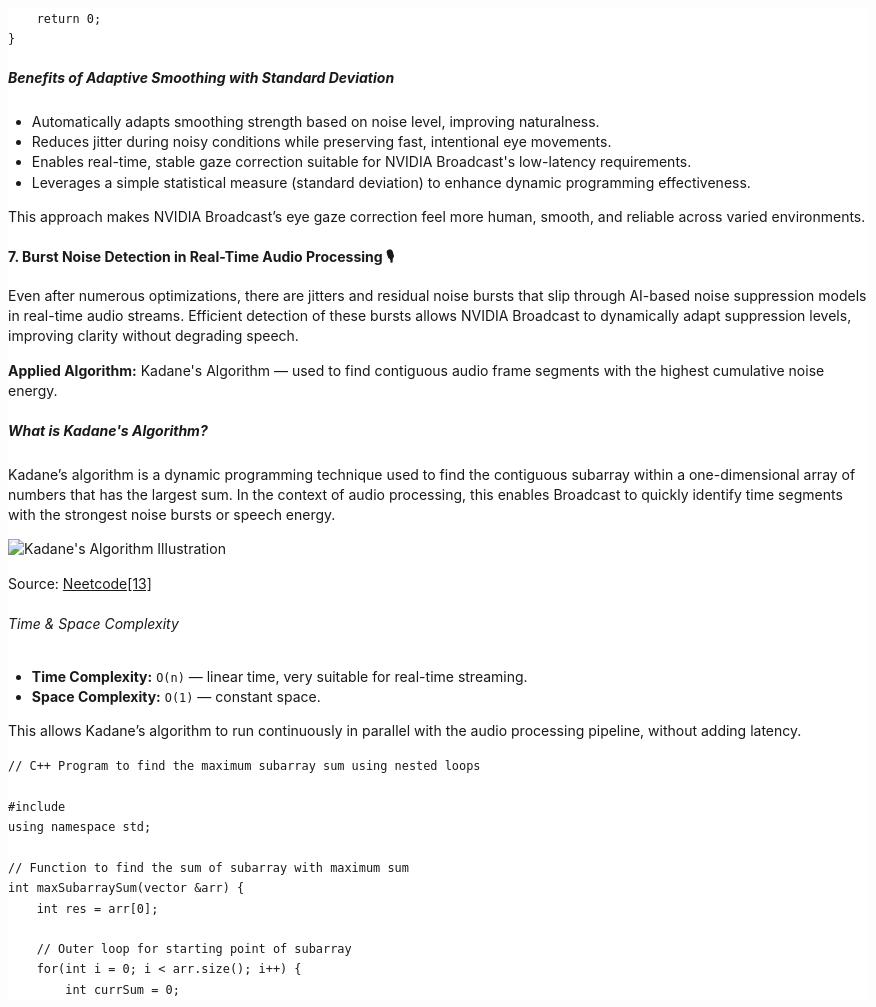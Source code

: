         return 0;
    }
        

##### Benefits of Adaptive Smoothing with Standard Deviation

*   Automatically adapts smoothing strength based on noise level, improving naturalness.
*   Reduces jitter during noisy conditions while preserving fast, intentional eye movements.
*   Enables real-time, stable gaze correction suitable for NVIDIA Broadcast's low-latency requirements.
*   Leverages a simple statistical measure (standard deviation) to enhance dynamic programming effectiveness.

This approach makes NVIDIA Broadcast’s eye gaze correction feel more human, smooth, and reliable across varied environments.

#### 7\. Burst Noise Detection in Real-Time Audio Processing 🎙️

Even after numerous optimizations, there are jitters and residual noise bursts that slip through AI-based noise suppression models in real-time audio streams. Efficient detection of these bursts allows NVIDIA Broadcast to dynamically adapt suppression levels, improving clarity without degrading speech.

**Applied Algorithm:** Kadane's Algorithm — used to find contiguous audio frame segments with the highest cumulative noise energy.

##### What is Kadane's Algorithm?

Kadane’s algorithm is a dynamic programming technique used to find the contiguous subarray within a one-dimensional array of numbers that has the largest sum. In the context of audio processing, this enables Broadcast to quickly identify time segments with the strongest noise bursts or speech energy.

![Kadane's Algorithm Illustration](images/kadane.avif)

Source: [Neetcode\[13\]](https://neetcode.io/courses/advanced-algorithms/0)

###### Time & Space Complexity

*   **Time Complexity:** `O(n)` — linear time, very suitable for real-time streaming.
*   **Space Complexity:** `O(1)` — constant space.

This allows Kadane’s algorithm to run continuously in parallel with the audio processing pipeline, without adding latency.

    // C++ Program to find the maximum subarray sum using nested loops 
    
    #include 
    using namespace std;
    
    // Function to find the sum of subarray with maximum sum
    int maxSubarraySum(vector &arr) {
        int res = arr[0];
      
        // Outer loop for starting point of subarray
      	for(int i = 0; i < arr.size(); i++) {
        	int currSum = 0;
          